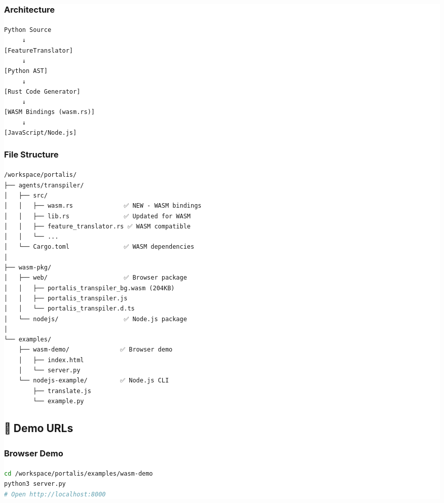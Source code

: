 ### Architecture
```
Python Source
     ↓
[FeatureTranslator]
     ↓
[Python AST]
     ↓
[Rust Code Generator]
     ↓
[WASM Bindings (wasm.rs)]
     ↓
[JavaScript/Node.js]
```

### File Structure
```
/workspace/portalis/
├── agents/transpiler/
│   ├── src/
│   │   ├── wasm.rs              ✅ NEW - WASM bindings
│   │   ├── lib.rs               ✅ Updated for WASM
│   │   ├── feature_translator.rs ✅ WASM compatible
│   │   └── ...
│   └── Cargo.toml               ✅ WASM dependencies
│
├── wasm-pkg/
│   ├── web/                     ✅ Browser package
│   │   ├── portalis_transpiler_bg.wasm (204KB)
│   │   ├── portalis_transpiler.js
│   │   └── portalis_transpiler.d.ts
│   └── nodejs/                  ✅ Node.js package
│
└── examples/
    ├── wasm-demo/              ✅ Browser demo
    │   ├── index.html
    │   └── server.py
    └── nodejs-example/         ✅ Node.js CLI
        ├── translate.js
        └── example.py
```

## 🚀 Demo URLs

### Browser Demo
```bash
cd /workspace/portalis/examples/wasm-demo
python3 server.py
# Open http://localhost:8000
```
